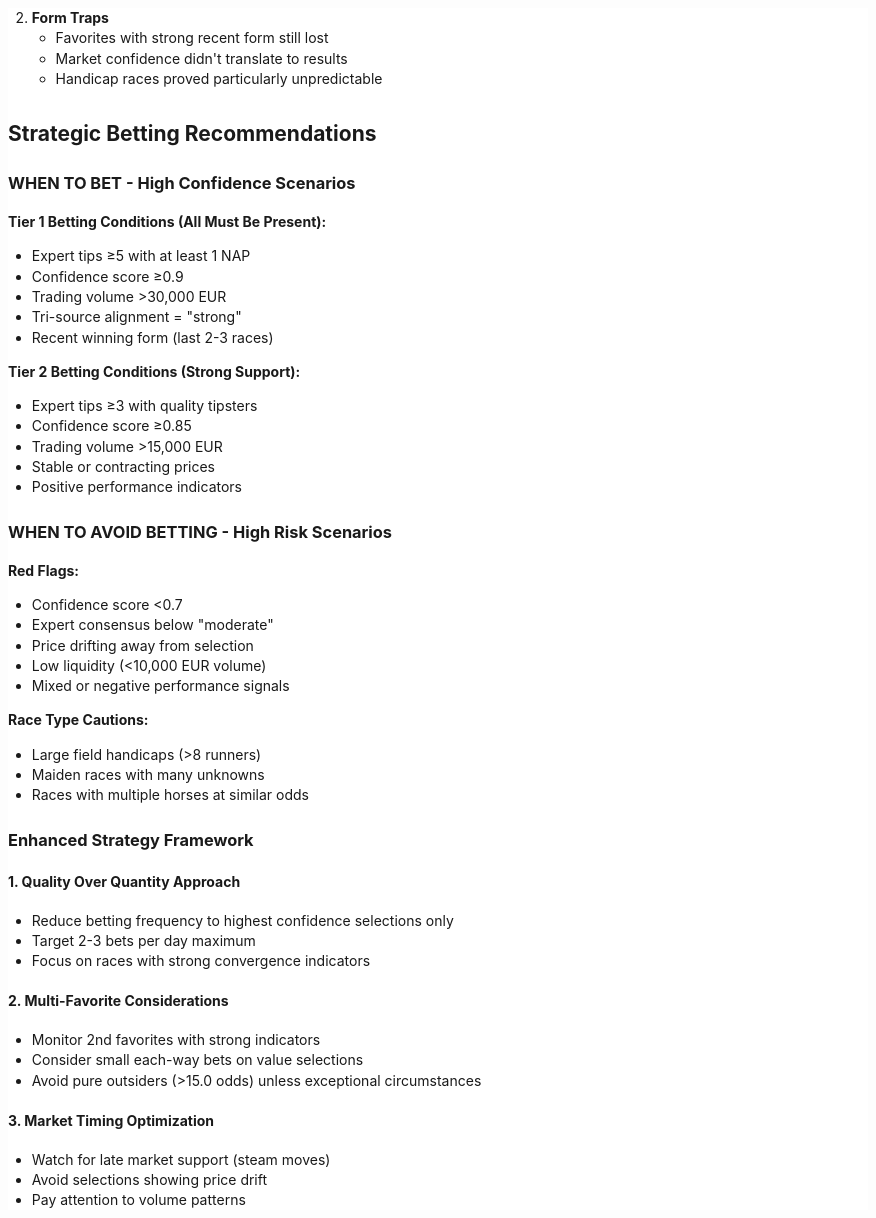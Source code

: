 2. **Form Traps**
   - Favorites with strong recent form still lost
   - Market confidence didn't translate to results
   - Handicap races proved particularly unpredictable

## Strategic Betting Recommendations

### WHEN TO BET - High Confidence Scenarios

**Tier 1 Betting Conditions (All Must Be Present):**
- Expert tips ≥5 with at least 1 NAP
- Confidence score ≥0.9
- Trading volume >30,000 EUR
- Tri-source alignment = "strong"
- Recent winning form (last 2-3 races)

**Tier 2 Betting Conditions (Strong Support):**
- Expert tips ≥3 with quality tipsters
- Confidence score ≥0.85
- Trading volume >15,000 EUR
- Stable or contracting prices
- Positive performance indicators

### WHEN TO AVOID BETTING - High Risk Scenarios

**Red Flags:**
- Confidence score <0.7
- Expert consensus below "moderate"
- Price drifting away from selection
- Low liquidity (<10,000 EUR volume)
- Mixed or negative performance signals

**Race Type Cautions:**
- Large field handicaps (>8 runners)
- Maiden races with many unknowns
- Races with multiple horses at similar odds

### Enhanced Strategy Framework

#### 1. Quality Over Quantity Approach
- Reduce betting frequency to highest confidence selections only
- Target 2-3 bets per day maximum
- Focus on races with strong convergence indicators

#### 2. Multi-Favorite Considerations
- Monitor 2nd favorites with strong indicators
- Consider small each-way bets on value selections
- Avoid pure outsiders (>15.0 odds) unless exceptional circumstances

#### 3. Market Timing Optimization
- Watch for late market support (steam moves)
- Avoid selections showing price drift
- Pay attention to volume patterns
